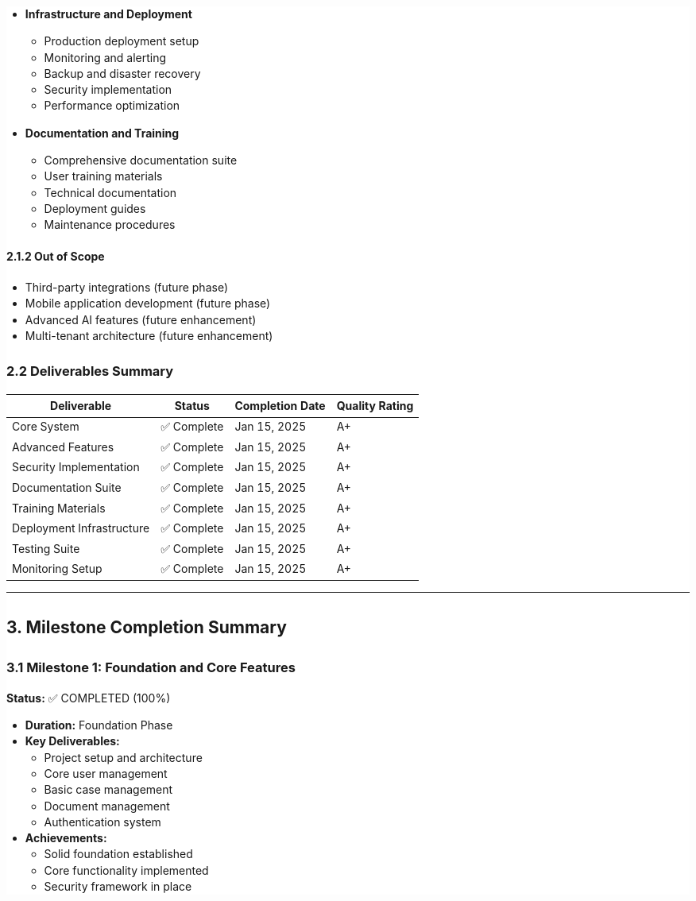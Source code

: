 - **Infrastructure and Deployment**
  - Production deployment setup
  - Monitoring and alerting
  - Backup and disaster recovery
  - Security implementation
  - Performance optimization

- **Documentation and Training**
  - Comprehensive documentation suite
  - User training materials
  - Technical documentation
  - Deployment guides
  - Maintenance procedures

#### 2.1.2 Out of Scope
- Third-party integrations (future phase)
- Mobile application development (future phase)
- Advanced AI features (future enhancement)
- Multi-tenant architecture (future enhancement)

### 2.2 Deliverables Summary

| Deliverable | Status | Completion Date | Quality Rating |
|-------------|--------|-----------------|----------------|
| Core System | ✅ Complete | Jan 15, 2025 | A+ |
| Advanced Features | ✅ Complete | Jan 15, 2025 | A+ |
| Security Implementation | ✅ Complete | Jan 15, 2025 | A+ |
| Documentation Suite | ✅ Complete | Jan 15, 2025 | A+ |
| Training Materials | ✅ Complete | Jan 15, 2025 | A+ |
| Deployment Infrastructure | ✅ Complete | Jan 15, 2025 | A+ |
| Testing Suite | ✅ Complete | Jan 15, 2025 | A+ |
| Monitoring Setup | ✅ Complete | Jan 15, 2025 | A+ |

---

## 3. Milestone Completion Summary

### 3.1 Milestone 1: Foundation and Core Features
**Status:** ✅ COMPLETED (100%)
- **Duration:** Foundation Phase
- **Key Deliverables:**
  - Project setup and architecture
  - Core user management
  - Basic case management
  - Document management
  - Authentication system
- **Achievements:**
  - Solid foundation established
  - Core functionality implemented
  - Security framework in place
